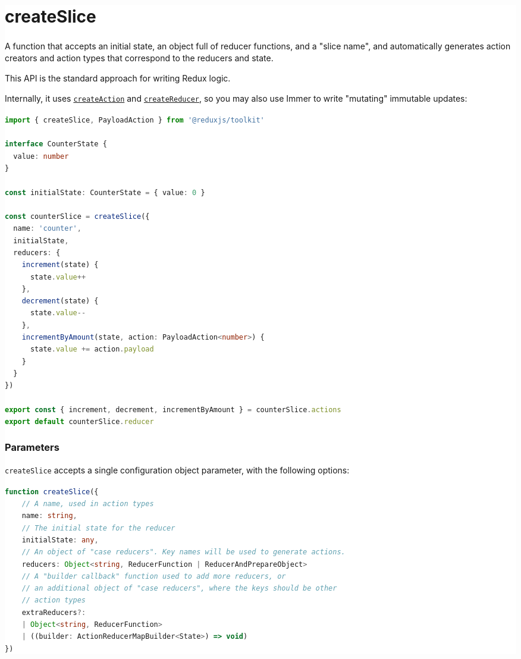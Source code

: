 # createSlice

A function that accepts an initial state, an object full of reducer functions, and a "slice name", and automatically generates action creators and action types that correspond to the reducers and state.

This API is the standard approach for writing Redux logic.

Internally, it uses [`createAction`](./createAction.mdx) and [`createReducer`](./createReducer.mdx), so you may also use Immer to write "mutating" immutable updates:

```typescript
import { createSlice, PayloadAction } from '@reduxjs/toolkit'

interface CounterState {
  value: number
}

const initialState: CounterState = { value: 0 }

const counterSlice = createSlice({
  name: 'counter',
  initialState,
  reducers: {
    increment(state) {
      state.value++
    },
    decrement(state) {
      state.value--
    },
    incrementByAmount(state, action: PayloadAction<number>) {
      state.value += action.payload
    }
  }
})

export const { increment, decrement, incrementByAmount } = counterSlice.actions
export default counterSlice.reducer
```

### Parameters

`createSlice` accepts a single configuration object parameter, with the following options:

```typescript
function createSlice({
    // A name, used in action types
    name: string,
    // The initial state for the reducer
    initialState: any,
    // An object of "case reducers". Key names will be used to generate actions.
    reducers: Object<string, ReducerFunction | ReducerAndPrepareObject>
    // A "builder callback" function used to add more reducers, or
    // an additional object of "case reducers", where the keys should be other
    // action types
    extraReducers?:
    | Object<string, ReducerFunction>
    | ((builder: ActionReducerMapBuilder<State>) => void)
})
```
